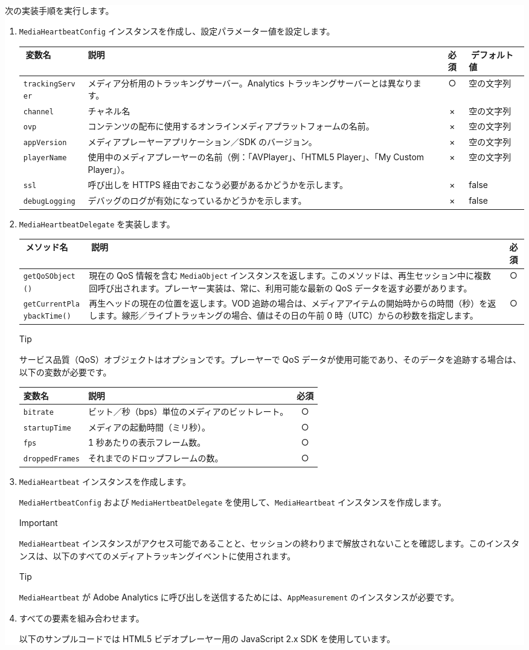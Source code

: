 次の実装手順を実行します。

1. `MediaHeartbeatConfig` インスタンスを作成し、設定パラメーター値を設定します。

   |  変数名  | 説明  | 必須 |  デフォルト値  |
   |---|---|:---:|---|
   | `trackingServer` | メディア分析用のトラッキングサーバー。Analytics トラッキングサーバーとは異なります。 | ○ | 空の文字列 |
   | `channel` | チャネル名 | × | 空の文字列 |
   | `ovp` | コンテンツの配布に使用するオンラインメディアプラットフォームの名前。 | × | 空の文字列 |
   | `appVersion` | メディアプレーヤーアプリケーション／SDK のバージョン。 | × | 空の文字列 |
   | `playerName` | 使用中のメディアプレーヤーの名前（例：「AVPlayer」、「HTML5 Player」、「My Custom Player」）。 | × | 空の文字列 |
   | `ssl` | 呼び出しを HTTPS 経由でおこなう必要があるかどうかを示します。 | × | false |
   | `debugLogging` | デバッグのログが有効になっているかどうかを示します。 | × | false |

1. `MediaHeartbeatDelegate` を実装します。

   |  メソッド名  |  説明  | 必須 |
   | --- | --- | :---: |
   | `getQoSObject()` | 現在の QoS 情報を含む `MediaObject` インスタンスを返します。このメソッドは、再生セッション中に複数回呼び出されます。プレーヤー実装は、常に、利用可能な最新の QoS データを返す必要があります。 | ○ |
   | `getCurrentPlaybackTime()` | 再生ヘッドの現在の位置を返します。VOD 追跡の場合は、メディアアイテムの開始時からの時間（秒）を返します。線形／ライブトラッキングの場合、値はその日の午前 0 時（UTC）からの秒数を指定します。 | ○ |

   >[!TIP]
   >
   >サービス品質（QoS）オブジェクトはオプションです。プレーヤーで QoS データが使用可能であり、そのデータを追跡する場合は、以下の変数が必要です。

   | 変数名 | 説明   | 必須 |
   | --- | --- | :---: |
   | `bitrate` | ビット／秒（bps）単位のメディアのビットレート。 | ○ |
   | `startupTime` | メディアの起動時間（ミリ秒）。 | ○ |
   | `fps` | 1 秒あたりの表示フレーム数。 | ○ |
   | `droppedFrames` | それまでのドロップフレームの数。 | ○ |

1. `MediaHeartbeat` インスタンスを作成します。

   `MediaHertbeatConfig` および `MediaHertbeatDelegate` を使用して、`MediaHeartbeat` インスタンスを作成します。

   >[!IMPORTANT]
   >
   >`MediaHeartbeat` インスタンスがアクセス可能であることと、セッションの終わりまで解放されないことを確認します。このインスタンスは、以下のすべてのメディアトラッキングイベントに使用されます。

   >[!TIP]
   >
   >`MediaHeartbeat` が Adobe Analytics に呼び出しを送信するためには、`AppMeasurement` のインスタンスが必要です。

1. すべての要素を組み合わせます。

   以下のサンプルコードでは HTML5 ビデオプレーヤー用の JavaScript 2.x SDK を使用しています。

